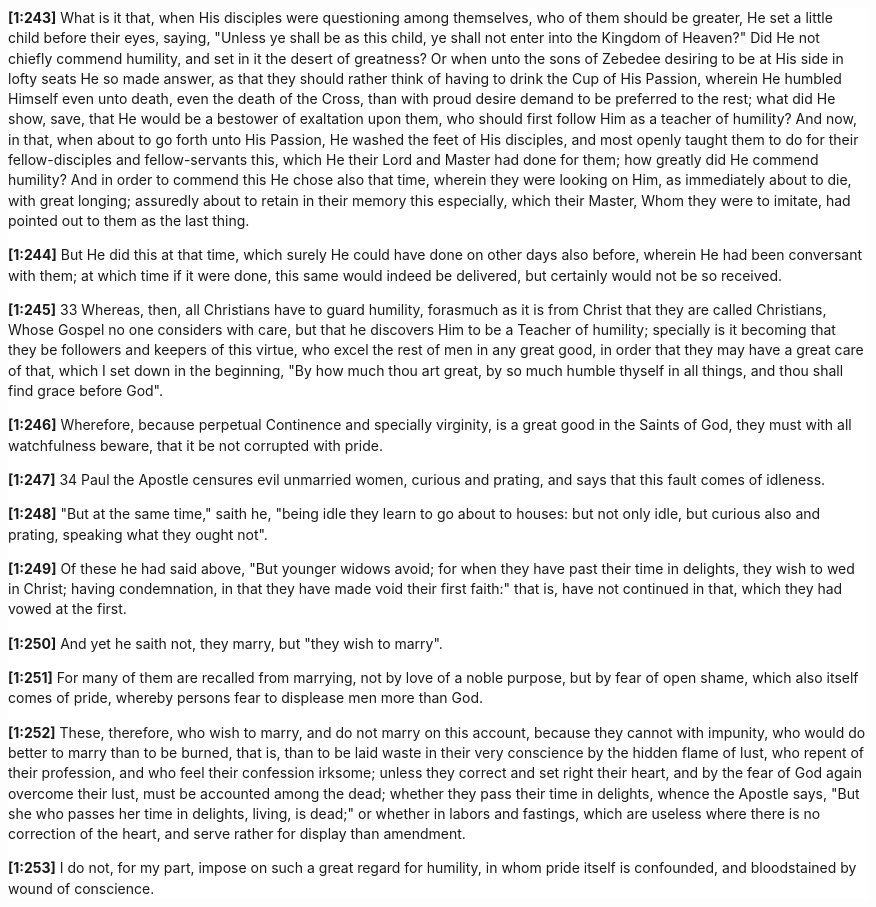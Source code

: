 **[1:243]** What is it that, when His disciples were questioning among themselves, who of them should be greater, He set a little child before their eyes, saying, "Unless ye shall be as this child, ye shall not enter into the Kingdom of Heaven?" Did He not chiefly commend humility, and set in it the desert of greatness? Or when unto the sons of Zebedee desiring to be at His side in lofty seats He so made answer, as that they should rather think of having to drink the Cup of His Passion, wherein He humbled Himself even unto death, even the death of the Cross, than with proud desire demand to be preferred to the rest; what did He show, save, that He would be a bestower of exaltation upon them, who should first follow Him as a teacher of humility? And now, in that, when about to go forth unto His Passion, He washed the feet of His disciples, and most openly taught them to do for their fellow-disciples and fellow-servants this, which He their Lord and Master had done for them; how greatly did He commend humility? And in order to commend this He chose also that time, wherein they were looking on Him, as immediately about to die, with great longing; assuredly about to retain in their memory this especially, which their Master, Whom they were to imitate, had pointed out to them as the last thing.

**[1:244]** But He did this at that time, which surely He could have done on other days also before, wherein He had been conversant with them; at which time if it were done, this same would indeed be delivered, but certainly would not be so received.

**[1:245]** 33  Whereas, then, all Christians have to guard humility, forasmuch as it is from Christ that they are called Christians, Whose Gospel no one considers with care, but that he discovers Him to be a Teacher of humility; specially is it becoming that they be followers and keepers of this virtue, who excel the rest of men in any great good, in order that they may have a great care of that, which I set down in the beginning, "By how much thou art great, by so much humble thyself in all things, and thou shall find grace before God".

**[1:246]** Wherefore, because perpetual Continence and specially virginity, is a great good in the Saints of God, they must with all watchfulness beware, that it be not corrupted with pride.

**[1:247]** 34  Paul the Apostle censures evil unmarried women, curious and prating, and says that this fault comes of idleness.

**[1:248]** "But at the same time," saith he, "being idle they learn to go about to houses: but not only idle, but curious also and prating, speaking what they ought not".

**[1:249]** Of these he had said above, "But younger widows avoid; for when they have past their time in delights, they wish to wed in Christ; having condemnation, in that they have made void their first faith:" that is, have not continued in that, which they had vowed at the first.

**[1:250]** And yet he saith not, they marry, but "they wish to marry".

**[1:251]** For many of them are recalled from marrying, not by love of a noble purpose, but by fear of open shame, which also itself comes of pride, whereby persons fear to displease men more than God.

**[1:252]** These, therefore, who wish to marry, and do not marry on this account, because they cannot with impunity, who would do better to marry than to be burned, that is, than to be laid waste in their very conscience by the hidden flame of lust, who repent of their profession, and who feel their confession irksome; unless they correct and set right their heart, and by the fear of God again overcome their lust, must be accounted among the dead; whether they pass their time in delights, whence the Apostle says, "But she who passes her time in delights, living, is dead;" or whether in labors and fastings, which are useless where there is no correction of the heart, and serve rather for display than amendment.

**[1:253]** I do not, for my part, impose on such a great regard for humility, in whom pride itself is confounded, and bloodstained by wound of conscience.
